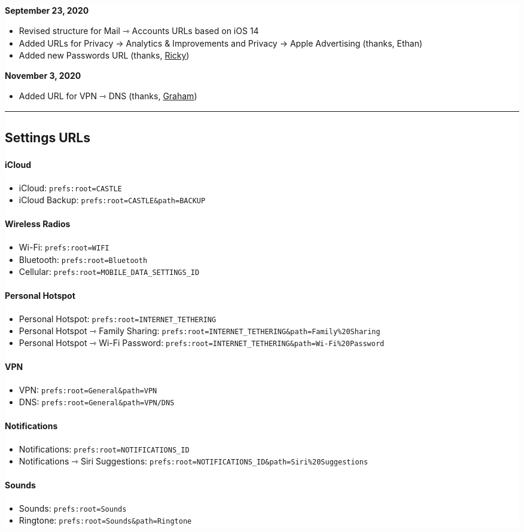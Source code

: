**September 23, 2020**


* Revised structure for Mail ⇾ Accounts URLs based on iOS 14
* Added URLs for Privacy -> Analytics & Improvements and Privacy -> Apple Advertising (thanks, Ethan)
* Added new Passwords URL (thanks, [Ricky](https://twitter.com/rmondello/status/1308496144482271232))

**November 3, 2020**


* Added URL for VPN ⇾ DNS (thanks, [Graham](https://twitter.com/grahamrose/status/1316555547781541889))



---

Settings URLs
-------------


#### iCloud


* iCloud: `prefs:root=CASTLE`
* iCloud Backup: `prefs:root=CASTLE&path=BACKUP`

#### Wireless Radios


* Wi-Fi: `prefs:root=WIFI`
* Bluetooth: `prefs:root=Bluetooth`
* Cellular: `prefs:root=MOBILE_DATA_SETTINGS_ID`

#### Personal Hotspot


* Personal Hotspot: `prefs:root=INTERNET_TETHERING`
* Personal Hotspot ⇾ Family Sharing: `prefs:root=INTERNET_TETHERING&path=Family%20Sharing`
* Personal Hotspot ⇾ Wi-Fi Password: `prefs:root=INTERNET_TETHERING&path=Wi-Fi%20Password`

#### VPN


* VPN: `prefs:root=General&path=VPN`
* DNS: `prefs:root=General&path=VPN/DNS`

#### Notifications


* Notifications: `prefs:root=NOTIFICATIONS_ID`
* Notifications ⇾ Siri Suggestions: `prefs:root=NOTIFICATIONS_ID&path=Siri%20Suggestions`

#### Sounds


* Sounds: `prefs:root=Sounds`
* Ringtone: `prefs:root=Sounds&path=Ringtone`
